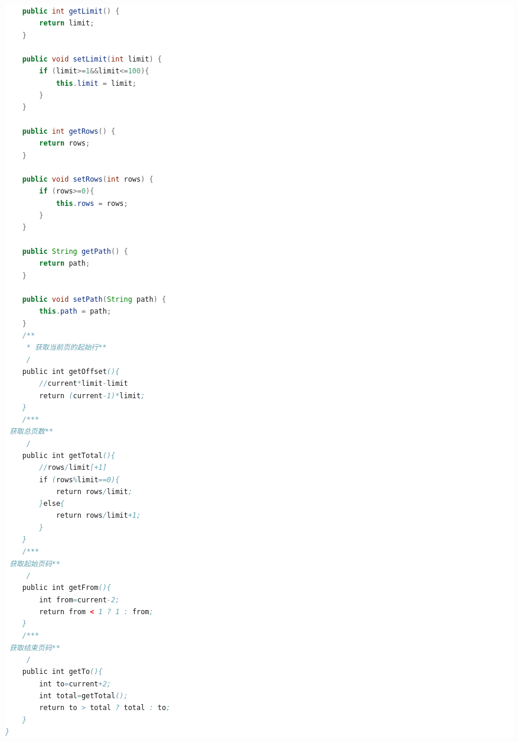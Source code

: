 ```java
    public int getLimit() {
        return limit;
    }

    public void setLimit(int limit) {
        if (limit>=1&&limit<=100){
            this.limit = limit;
        }
    }

    public int getRows() {
        return rows;
    }

    public void setRows(int rows) {
        if (rows>=0){
            this.rows = rows;
        }
    }

    public String getPath() {
        return path;
    }

    public void setPath(String path) {
        this.path = path;
    }
    /**
     * 获取当前页的起始行**
     /
    public int getOffset(){
        //current*limit-limit
        return (current-1)*limit;
    }
    /***     
 获取总页数**
     /
    public int getTotal(){
        //rows/limit[+1]
        if (rows%limit==0){
            return rows/limit;
        }else{
            return rows/limit+1;
        }
    }
    /***     
 获取起始页码**
     /
    public int getFrom(){
        int from=current-2;
        return from < 1 ? 1 : from;
    }
    /***     
 获取结束页码**
     /
    public int getTo(){
        int to=current+2;
        int total=getTotal();
        return to > total ? total : to;
    }
}
```
